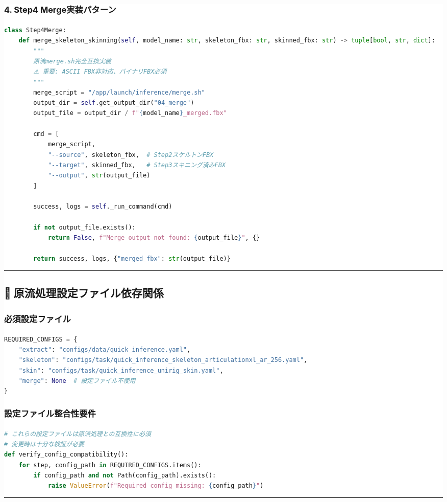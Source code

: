 ### 4. Step4 Merge実装パターン
```python
class Step4Merge:
    def merge_skeleton_skinning(self, model_name: str, skeleton_fbx: str, skinned_fbx: str) -> tuple[bool, str, dict]:
        """
        原流merge.sh完全互換実装
        ⚠️ 重要: ASCII FBX非対応、バイナリFBX必須
        """
        merge_script = "/app/launch/inference/merge.sh"
        output_dir = self.get_output_dir("04_merge")
        output_file = output_dir / f"{model_name}_merged.fbx"
        
        cmd = [
            merge_script,
            "--source", skeleton_fbx,  # Step2スケルトンFBX
            "--target", skinned_fbx,   # Step3スキニング済みFBX
            "--output", str(output_file)
        ]
        
        success, logs = self._run_command(cmd)
        
        if not output_file.exists():
            return False, f"Merge output not found: {output_file}", {}
            
        return success, logs, {"merged_fbx": str(output_file)}
```

---

## 🔧 原流処理設定ファイル依存関係

### 必須設定ファイル
```python
REQUIRED_CONFIGS = {
    "extract": "configs/data/quick_inference.yaml",
    "skeleton": "configs/task/quick_inference_skeleton_articulationxl_ar_256.yaml", 
    "skin": "configs/task/quick_inference_unirig_skin.yaml",
    "merge": None  # 設定ファイル不使用
}
```

### 設定ファイル整合性要件
```python
# これらの設定ファイルは原流処理との互換性に必須
# 変更時は十分な検証が必要
def verify_config_compatibility():
    for step, config_path in REQUIRED_CONFIGS.items():
        if config_path and not Path(config_path).exists():
            raise ValueError(f"Required config missing: {config_path}")
```

---